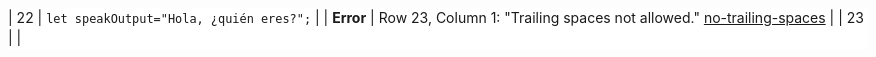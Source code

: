 | 22  | `let speakOutput="Hola, ¿quién eres?";` |
| **Error** | Row 23, Column 1: "Trailing spaces not allowed." [no-trailing-spaces](http://eslint.org/docs/rules/no-trailing-spaces) |
| 23  |     |

